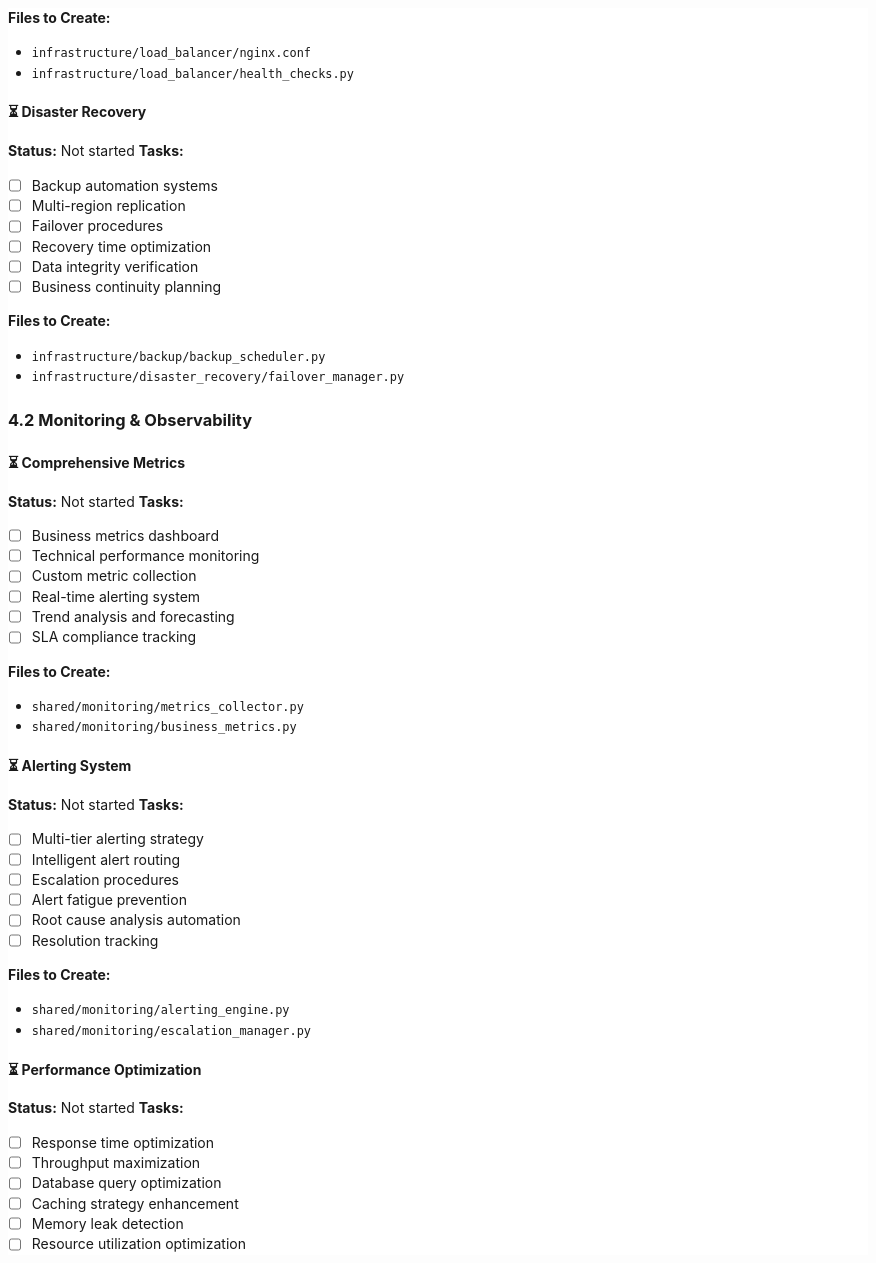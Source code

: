 **Files to Create:**
- `infrastructure/load_balancer/nginx.conf`
- `infrastructure/load_balancer/health_checks.py`

#### **⏳ Disaster Recovery**
**Status:** Not started
**Tasks:**
- [ ] Backup automation systems
- [ ] Multi-region replication
- [ ] Failover procedures
- [ ] Recovery time optimization
- [ ] Data integrity verification
- [ ] Business continuity planning

**Files to Create:**
- `infrastructure/backup/backup_scheduler.py`
- `infrastructure/disaster_recovery/failover_manager.py`

### **4.2 Monitoring & Observability**

#### **⏳ Comprehensive Metrics**
**Status:** Not started
**Tasks:**
- [ ] Business metrics dashboard
- [ ] Technical performance monitoring
- [ ] Custom metric collection
- [ ] Real-time alerting system
- [ ] Trend analysis and forecasting
- [ ] SLA compliance tracking

**Files to Create:**
- `shared/monitoring/metrics_collector.py`
- `shared/monitoring/business_metrics.py`

#### **⏳ Alerting System**
**Status:** Not started
**Tasks:**
- [ ] Multi-tier alerting strategy
- [ ] Intelligent alert routing
- [ ] Escalation procedures
- [ ] Alert fatigue prevention
- [ ] Root cause analysis automation
- [ ] Resolution tracking

**Files to Create:**
- `shared/monitoring/alerting_engine.py`
- `shared/monitoring/escalation_manager.py`

#### **⏳ Performance Optimization**
**Status:** Not started
**Tasks:**
- [ ] Response time optimization
- [ ] Throughput maximization
- [ ] Database query optimization
- [ ] Caching strategy enhancement
- [ ] Memory leak detection
- [ ] Resource utilization optimization
